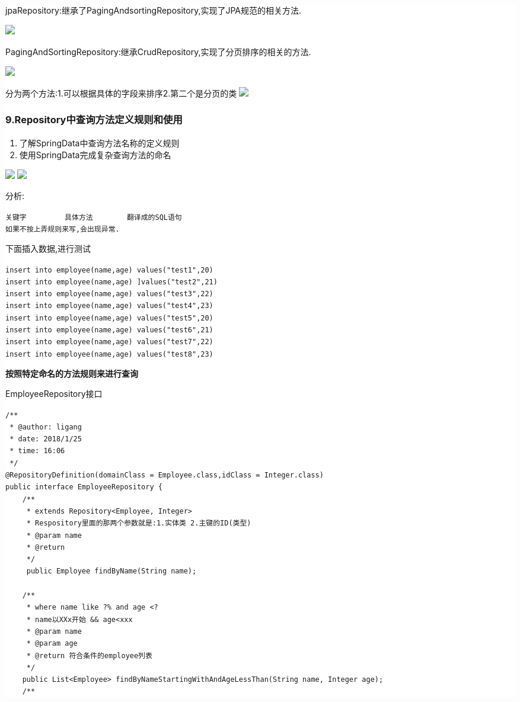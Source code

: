 jpaRepository:继承了PagingAndsortingRepository,实现了JPA规范的相关方法.

![](http://upload-images.jianshu.io/upload_images/7505161-87bdc782bde6550d.png?imageMogr2/auto-orient/strip%7CimageView2/2/w/1240)

PagingAndSortingRepository:继承CrudRepository,实现了分页排序的相关的方法.

![](http://upload-images.jianshu.io/upload_images/7505161-820c87ab0c846938.png?imageMogr2/auto-orient/strip%7CimageView2/2/w/1240)

分为两个方法:1.可以根据具体的字段来排序2.第二个是分页的类
![](http://upload-images.jianshu.io/upload_images/7505161-1149625b935d0742.png?imageMogr2/auto-orient/strip%7CimageView2/2/w/1240)

### 9.Repository中查询方法定义规则和使用

 1. 了解SpringData中查询方法名称的定义规则
 2. 使用SpringData完成复杂查询方法的命名
 
 
![](http://upload-images.jianshu.io/upload_images/7505161-12d94ed91d010f92.png?imageMogr2/auto-orient/strip%7CimageView2/2/w/1240)
![](http://upload-images.jianshu.io/upload_images/7505161-87f22b1868632f24.png?imageMogr2/auto-orient/strip%7CimageView2/2/w/1240)

分析:
```
关键字         具体方法        翻译成的SQL语句
如果不按上弄规则来写,会出现异常.
```

下面插入数据,进行测试

````
insert into employee(name,age) values("test1",20)
insert into employee(name,age) ]values("test2",21)
insert into employee(name,age) values("test3",22)
insert into employee(name,age) values("test4",23)
insert into employee(name,age) values("test5",20)
insert into employee(name,age) values("test6",21)
insert into employee(name,age) values("test7",22)
insert into employee(name,age) values("test8",23)
````

**按照特定命名的方法规则来进行查询**

EmployeeRepository接口
````androiddatabinding
/**
 * @author: ligang
 * date: 2018/1/25
 * time: 16:06
 */
@RepositoryDefinition(domainClass = Employee.class,idClass = Integer.class)
public interface EmployeeRepository {
    /**
     * extends Repository<Employee, Integer>
     * Respository里面的那两个参数就是:1.实体类 2.主键的ID(类型)
     * @param name
     * @return
     */
     public Employee findByName(String name);

    /**
     * where name like ?% and age <?
     * name以XXx开始 && age<xxx
     * @param name
     * @param age
     * @return 符合条件的employee列表
     */
    public List<Employee> findByNameStartingWithAndAgeLessThan(String name, Integer age);
    /**
````